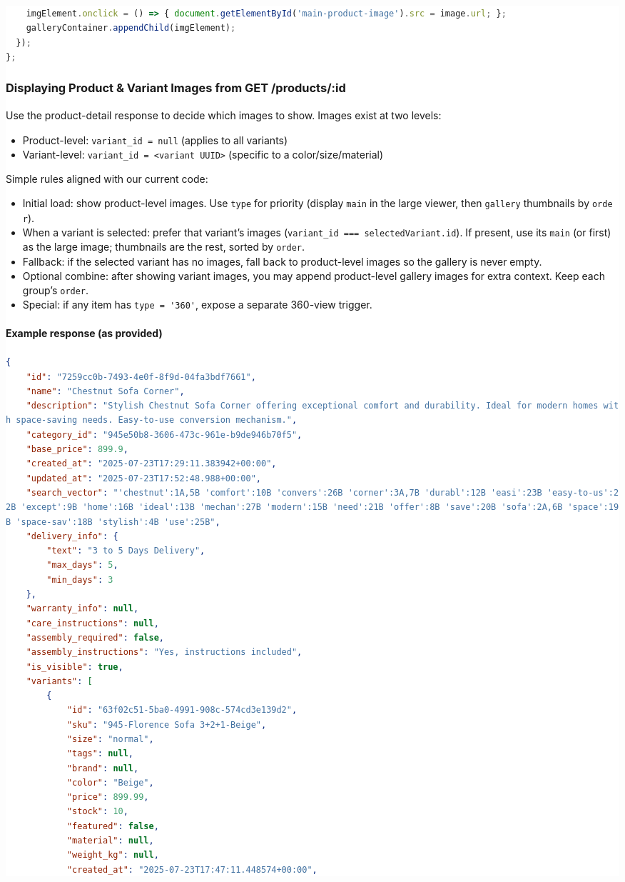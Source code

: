 ```javascript
    imgElement.onclick = () => { document.getElementById('main-product-image').src = image.url; };
    galleryContainer.appendChild(imgElement);
  });
};
```

### Displaying Product & Variant Images from GET /products/:id

Use the product-detail response to decide which images to show. Images exist at two levels:

- Product-level: `variant_id = null` (applies to all variants)
- Variant-level: `variant_id = <variant UUID>` (specific to a color/size/material)

Simple rules aligned with our current code:

- Initial load: show product-level images. Use `type` for priority (display `main` in the large viewer, then `gallery` thumbnails by `order`).
- When a variant is selected: prefer that variant’s images (`variant_id === selectedVariant.id`). If present, use its `main` (or first) as the large image; thumbnails are the rest, sorted by `order`.
- Fallback: if the selected variant has no images, fall back to product-level images so the gallery is never empty.
- Optional combine: after showing variant images, you may append product-level gallery images for extra context. Keep each group’s `order`.
- Special: if any item has `type = '360'`, expose a separate 360-view trigger.

#### Example response (as provided)

```json
{
    "id": "7259cc0b-7493-4e0f-8f9d-04fa3bdf7661",
    "name": "Chestnut Sofa Corner",
    "description": "Stylish Chestnut Sofa Corner offering exceptional comfort and durability. Ideal for modern homes with space-saving needs. Easy-to-use conversion mechanism.",
    "category_id": "945e50b8-3606-473c-961e-b9de946b70f5",
    "base_price": 899.9,
    "created_at": "2025-07-23T17:29:11.383942+00:00",
    "updated_at": "2025-07-23T17:52:48.988+00:00",
    "search_vector": "'chestnut':1A,5B 'comfort':10B 'convers':26B 'corner':3A,7B 'durabl':12B 'easi':23B 'easy-to-us':22B 'except':9B 'home':16B 'ideal':13B 'mechan':27B 'modern':15B 'need':21B 'offer':8B 'save':20B 'sofa':2A,6B 'space':19B 'space-sav':18B 'stylish':4B 'use':25B",
    "delivery_info": {
        "text": "3 to 5 Days Delivery",
        "max_days": 5,
        "min_days": 3
    },
    "warranty_info": null,
    "care_instructions": null,
    "assembly_required": false,
    "assembly_instructions": "Yes, instructions included",
    "is_visible": true,
    "variants": [
        {
            "id": "63f02c51-5ba0-4991-908c-574cd3e139d2",
            "sku": "945-Florence Sofa 3+2+1-Beige",
            "size": "normal",
            "tags": null,
            "brand": null,
            "color": "Beige",
            "price": 899.99,
            "stock": 10,
            "featured": false,
            "material": null,
            "weight_kg": null,
            "created_at": "2025-07-23T17:47:11.448574+00:00",
```